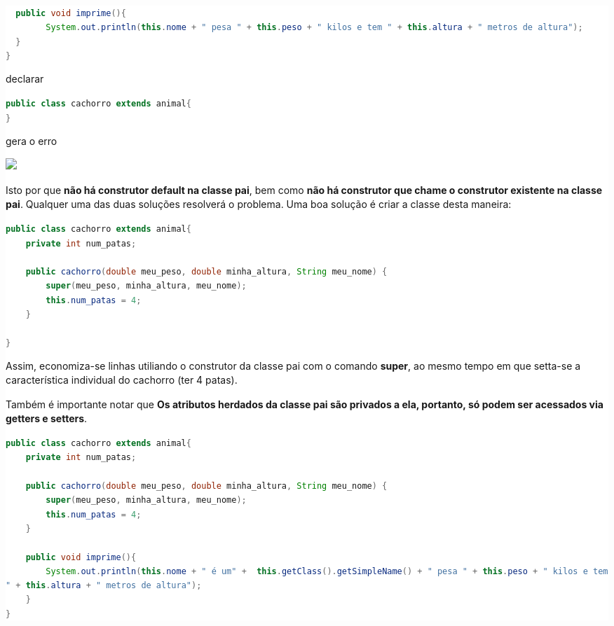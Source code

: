 ```java
  public void imprime(){
        System.out.println(this.nome + " pesa " + this.peso + " kilos e tem " + this.altura + " metros de altura");
  }
}

```

declarar 

```java
public class cachorro extends animal{
}
```

gera o erro 

<img src = "https://i.imgur.com/hDC2Ll7.png">

Isto por que **não há construtor default na classe pai**, bem como **não há construtor que chame o construtor existente na classe pai**. Qualquer uma das duas soluções resolverá o problema. Uma boa solução é criar a classe desta maneira:

```java
public class cachorro extends animal{
    private int num_patas;

    public cachorro(double meu_peso, double minha_altura, String meu_nome) {
        super(meu_peso, minha_altura, meu_nome);
        this.num_patas = 4;
    }
   
}

```
Assim, economiza-se linhas utiliando o construtor da classe pai com o comando **super**, ao mesmo tempo em que setta-se a característica individual do cachorro (ter 4 patas).

Também é importante notar que **Os atributos herdados da classe pai são privados a ela, portanto, só podem ser acessados via getters e setters**. 

```java
public class cachorro extends animal{
    private int num_patas;

    public cachorro(double meu_peso, double minha_altura, String meu_nome) {
        super(meu_peso, minha_altura, meu_nome);
        this.num_patas = 4;
    }
   
    public void imprime(){
        System.out.println(this.nome + " é um" +  this.getClass().getSimpleName() + " pesa " + this.peso + " kilos e tem " + this.altura + " metros de altura");
    }
}
```

